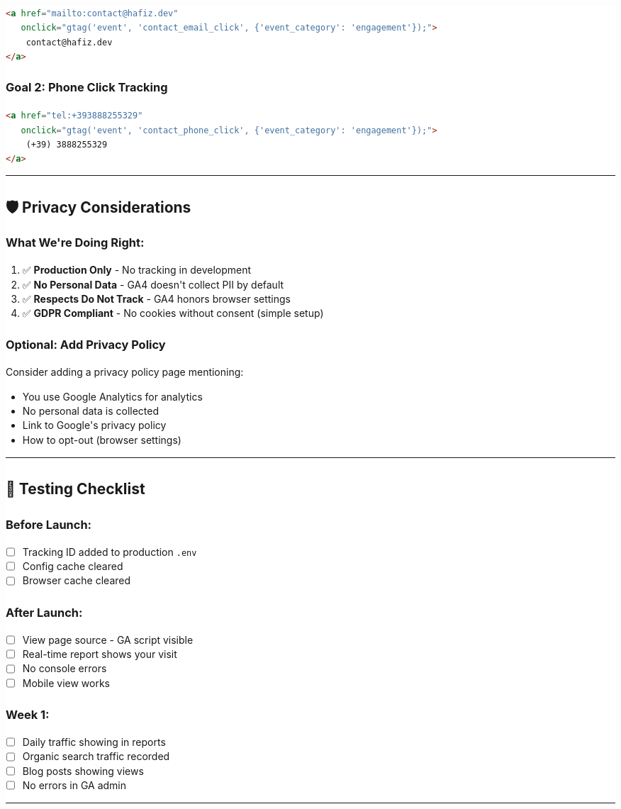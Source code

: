 ```html
<a href="mailto:contact@hafiz.dev"
   onclick="gtag('event', 'contact_email_click', {'event_category': 'engagement'});">
    contact@hafiz.dev
</a>
```

### Goal 2: Phone Click Tracking

```html
<a href="tel:+393888255329"
   onclick="gtag('event', 'contact_phone_click', {'event_category': 'engagement'});">
    (+39) 3888255329
</a>
```

---

## 🛡️ Privacy Considerations

### What We're Doing Right:

1. ✅ **Production Only** - No tracking in development
2. ✅ **No Personal Data** - GA4 doesn't collect PII by default
3. ✅ **Respects Do Not Track** - GA4 honors browser settings
4. ✅ **GDPR Compliant** - No cookies without consent (simple setup)

### Optional: Add Privacy Policy

Consider adding a privacy policy page mentioning:
- You use Google Analytics for analytics
- No personal data is collected
- Link to Google's privacy policy
- How to opt-out (browser settings)

---

## 🧪 Testing Checklist

### Before Launch:
- [ ] Tracking ID added to production `.env`
- [ ] Config cache cleared
- [ ] Browser cache cleared

### After Launch:
- [ ] View page source - GA script visible
- [ ] Real-time report shows your visit
- [ ] No console errors
- [ ] Mobile view works

### Week 1:
- [ ] Daily traffic showing in reports
- [ ] Organic search traffic recorded
- [ ] Blog posts showing views
- [ ] No errors in GA admin

---